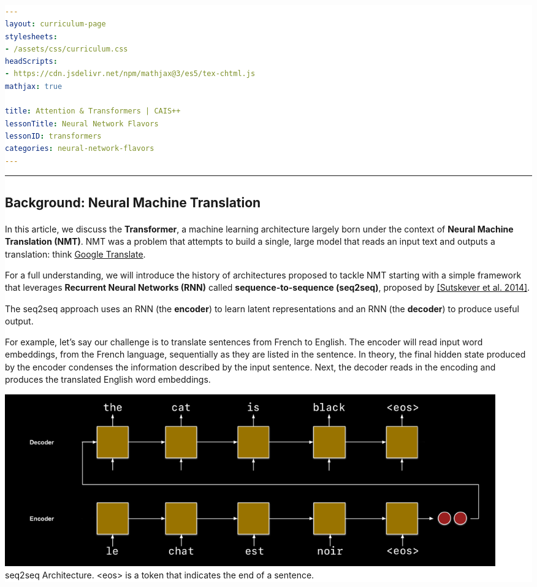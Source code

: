 ```yaml
---
layout: curriculum-page
stylesheets:
- /assets/css/curriculum.css
headScripts:
- https://cdn.jsdelivr.net/npm/mathjax@3/es5/tex-chtml.js
mathjax: true

title: Attention & Transformers | CAIS++
lessonTitle: Neural Network Flavors
lessonID: transformers
categories: neural-network-flavors
---
```

***
## Background: Neural Machine Translation

In this article, we discuss the **Transformer**, a machine learning architecture largely born 
under the context of **Neural Machine Translation (NMT)**. NMT was a problem that attempts to build 
a single, large model that reads an input text and outputs a translation: think 
<a href='https://translate.google.com/' target='_blank'>Google Translate</a>.

For a full understanding, we will introduce the history of architectures proposed to 
tackle NMT starting with a simple framework that leverages **Recurrent Neural Networks 
(RNN)** called **sequence-to-sequence (seq2seq)**, proposed by
<a href='https://arxiv.org/abs/1409.3215' target='_blank'>[Sutskever et al. 2014]</a>.

The seq2seq approach uses an RNN (the **encoder**) to learn latent representations and 
an RNN (the **decoder**) to produce useful output.

For example, let’s say our challenge is to translate sentences 
from French to English. The encoder will read input word embeddings, from the French language, 
sequentially as they are listed in the sentence. In theory, the final hidden state produced by 
the encoder condenses the information described by the input sentence. Next, the decoder reads 
in the encoding and produces the translated English word embeddings.

<img src="/images/curriculum/neural-network-flavors/transformers/seq2seq.png" style="width: 800px;">
<label>seq2seq Architecture. &lt;eos&gt; is a token that indicates the end of a sentence.</label>
